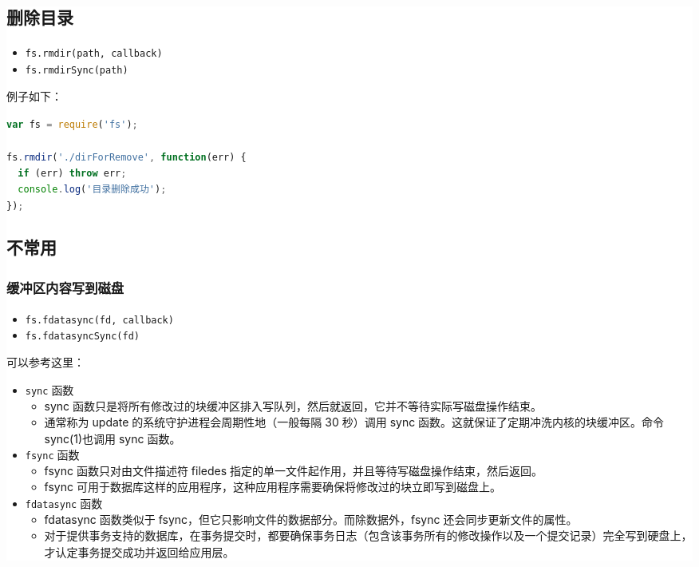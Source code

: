 ## 删除目录

- `fs.rmdir(path, callback)`
- `fs.rmdirSync(path)`

例子如下：

```js
var fs = require('fs');

fs.rmdir('./dirForRemove', function(err) {
  if (err) throw err;
  console.log('目录删除成功');
});
```

## 不常用

### 缓冲区内容写到磁盘

- `fs.fdatasync(fd, callback)`
- `fs.fdatasyncSync(fd)`

可以参考这里：

- `sync` 函数
  - sync 函数只是将所有修改过的块缓冲区排入写队列，然后就返回，它并不等待实际写磁盘操作结束。
  - 通常称为 update 的系统守护进程会周期性地（一般每隔 30 秒）调用 sync 函数。这就保证了定期冲洗内核的块缓冲区。命令 sync(1)也调用 sync 函数。
- `fsync` 函数
  - fsync 函数只对由文件描述符 filedes 指定的单一文件起作用，并且等待写磁盘操作结束，然后返回。
  - fsync 可用于数据库这样的应用程序，这种应用程序需要确保将修改过的块立即写到磁盘上。
- `fdatasync` 函数
  - fdatasync 函数类似于 fsync，但它只影响文件的数据部分。而除数据外，fsync 还会同步更新文件的属性。
  - 对于提供事务支持的数据库，在事务提交时，都要确保事务日志（包含该事务所有的修改操作以及一个提交记录）完全写到硬盘上，才认定事务提交成功并返回给应用层。